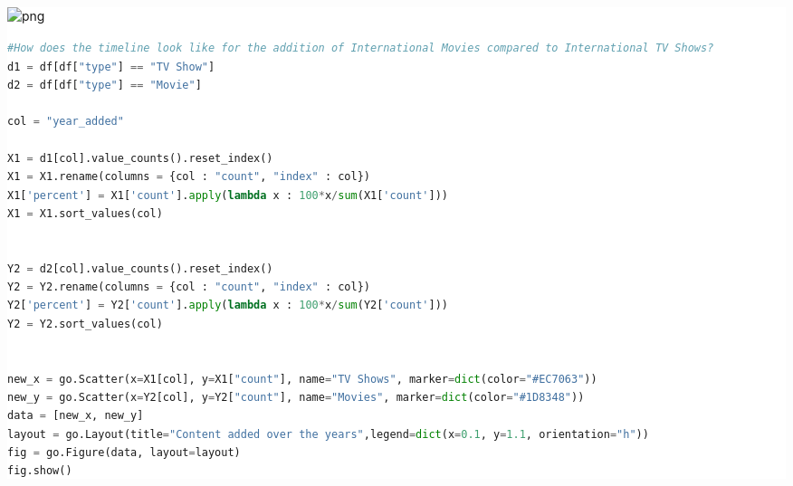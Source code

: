 
    
![png](output_15_0.png)
    



```python
#How does the timeline look like for the addition of International Movies compared to International TV Shows?
d1 = df[df["type"] == "TV Show"]
d2 = df[df["type"] == "Movie"]

col = "year_added"

X1 = d1[col].value_counts().reset_index()
X1 = X1.rename(columns = {col : "count", "index" : col})
X1['percent'] = X1['count'].apply(lambda x : 100*x/sum(X1['count']))
X1 = X1.sort_values(col)


Y2 = d2[col].value_counts().reset_index()
Y2 = Y2.rename(columns = {col : "count", "index" : col})
Y2['percent'] = Y2['count'].apply(lambda x : 100*x/sum(Y2['count']))
Y2 = Y2.sort_values(col)


new_x = go.Scatter(x=X1[col], y=X1["count"], name="TV Shows", marker=dict(color="#EC7063"))
new_y = go.Scatter(x=Y2[col], y=Y2["count"], name="Movies", marker=dict(color="#1D8348"))
data = [new_x, new_y]
layout = go.Layout(title="Content added over the years",legend=dict(x=0.1, y=1.1, orientation="h"))
fig = go.Figure(data, layout=layout)
fig.show()
```

